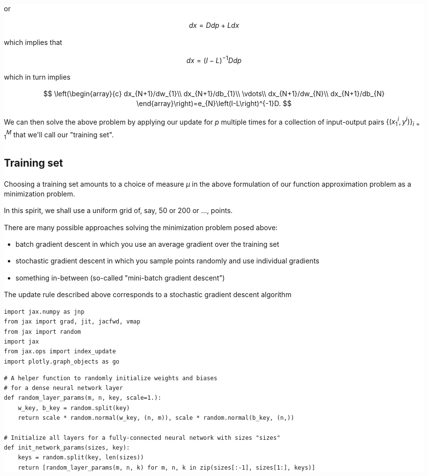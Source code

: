 or

$$
d x = D dp + L dx
$$

which implies that

$$
dx = (I -L)^{-1} D dp
$$

which in turn  implies

$$
\left(\begin{array}{c}
dx_{N+1}/dw_{1}\\
dx_{N+1}/db_{1}\\
\vdots\\
dx_{N+1}/dw_{N}\\
dx_{N+1}/db_{N}
\end{array}\right)=e_{N}\left(I-L\right)^{-1}D.
$$

We can then solve the above problem by applying our update for $p$ multiple times for a collection of input-output pairs $\left\{ \left(x_{1}^{i},y^{i}\right)\right\} _{i=1}^{M}$ that we'll call our "training set".



## Training set

Choosing a  training set amounts to a choice of measure $\mu$ in the above  formulation of our  function approximation problem as a minimization problem.

In this spirit,  we shall use a uniform grid of, say, 50 or 200 or $\ldots$,  points. 

There are many possible approaches solving the minimization  problem posed above:

* batch gradient descent in which you use an average gradient over the training set

* stochastic gradient descent in which you sample points randomly and use individual gradients

* something in-between (so-called "mini-batch gradient descent")
 
The update rule described above  corresponds to a stochastic gradient descent algorithm

```{code-cell} ipython3
import jax.numpy as jnp
from jax import grad, jit, jacfwd, vmap
from jax import random
import jax
from jax.ops import index_update
import plotly.graph_objects as go
```

```{code-cell} ipython3
# A helper function to randomly initialize weights and biases
# for a dense neural network layer
def random_layer_params(m, n, key, scale=1.):
    w_key, b_key = random.split(key)
    return scale * random.normal(w_key, (n, m)), scale * random.normal(b_key, (n,))

# Initialize all layers for a fully-connected neural network with sizes "sizes"
def init_network_params(sizes, key):
    keys = random.split(key, len(sizes))
    return [random_layer_params(m, n, k) for m, n, k in zip(sizes[:-1], sizes[1:], keys)]
```
